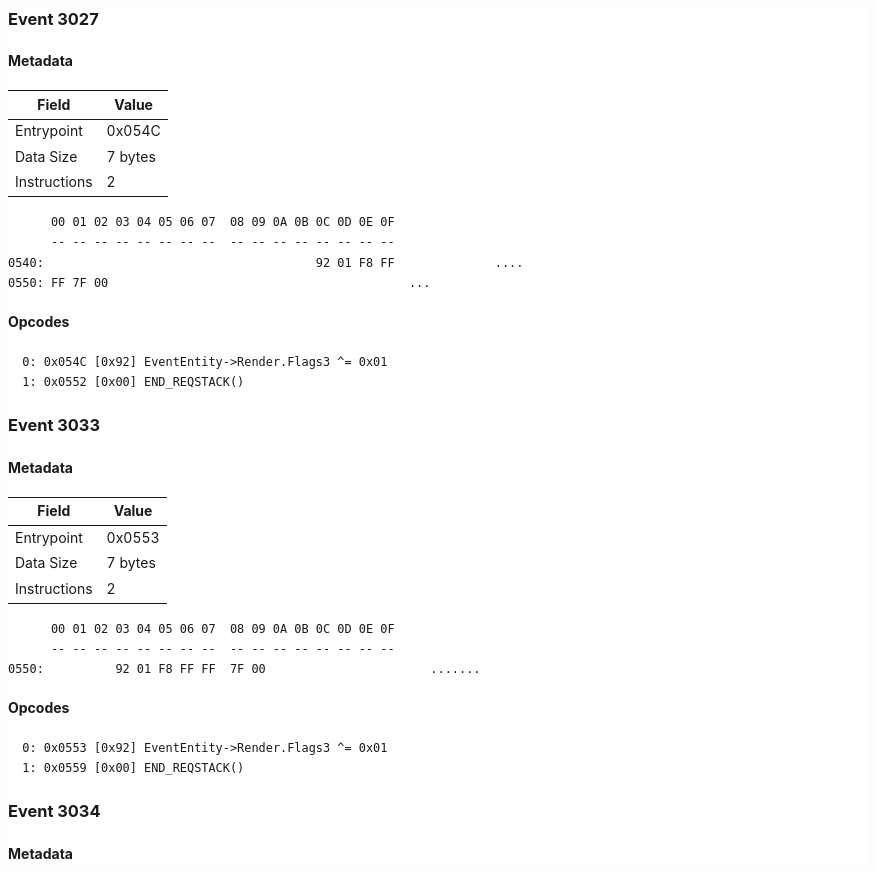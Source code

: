 ### Event 3027

#### Metadata

| Field        | Value   |
|--------------|---------|
| Entrypoint   | 0x054C  |
| Data Size    | 7 bytes |
| Instructions | 2       |

```
      00 01 02 03 04 05 06 07  08 09 0A 0B 0C 0D 0E 0F
      -- -- -- -- -- -- -- --  -- -- -- -- -- -- -- --
0540:                                      92 01 F8 FF              ....
0550: FF 7F 00                                          ...             
```

#### Opcodes

```
  0: 0x054C [0x92] EventEntity->Render.Flags3 ^= 0x01
  1: 0x0552 [0x00] END_REQSTACK()
```

### Event 3033

#### Metadata

| Field        | Value   |
|--------------|---------|
| Entrypoint   | 0x0553  |
| Data Size    | 7 bytes |
| Instructions | 2       |

```
      00 01 02 03 04 05 06 07  08 09 0A 0B 0C 0D 0E 0F
      -- -- -- -- -- -- -- --  -- -- -- -- -- -- -- --
0550:          92 01 F8 FF FF  7F 00                       .......      
```

#### Opcodes

```
  0: 0x0553 [0x92] EventEntity->Render.Flags3 ^= 0x01
  1: 0x0559 [0x00] END_REQSTACK()
```

### Event 3034

#### Metadata
